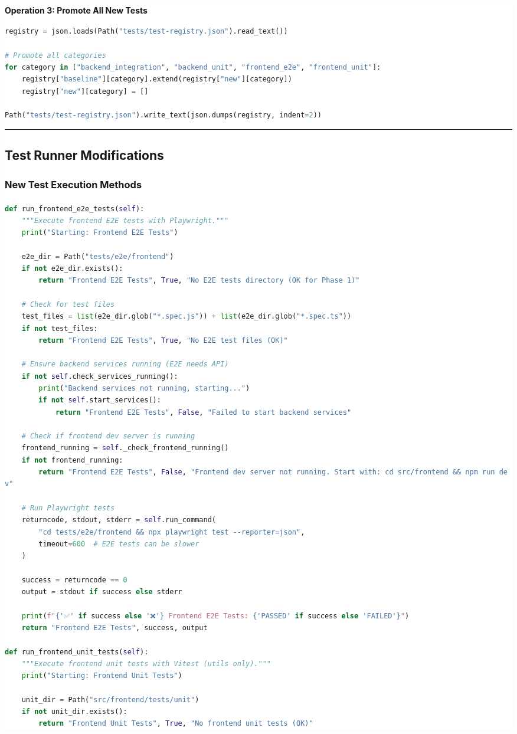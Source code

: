 **Operation 3: Promote All New Tests**
```python
registry = json.loads(Path("tests/test-registry.json").read_text())

# Promote all categories
for category in ["backend_integration", "backend_unit", "frontend_e2e", "frontend_unit"]:
    registry["baseline"][category].extend(registry["new"][category])
    registry["new"][category] = []

Path("tests/test-registry.json").write_text(json.dumps(registry, indent=2))
```

---

## Test Runner Modifications

### New Test Execution Methods

```python
def run_frontend_e2e_tests(self):
    """Execute frontend E2E tests with Playwright."""
    print("Starting: Frontend E2E Tests")

    e2e_dir = Path("tests/e2e/frontend")
    if not e2e_dir.exists():
        return "Frontend E2E Tests", True, "No E2E tests directory (OK for Phase 1)"

    # Check for test files
    test_files = list(e2e_dir.glob("*.spec.js")) + list(e2e_dir.glob("*.spec.ts"))
    if not test_files:
        return "Frontend E2E Tests", True, "No E2E test files (OK)"

    # Ensure backend services running (E2E needs API)
    if not self.check_services_running():
        print("Backend services not running, starting...")
        if not self.start_services():
            return "Frontend E2E Tests", False, "Failed to start backend services"

    # Check if frontend dev server is running
    frontend_running = self._check_frontend_running()
    if not frontend_running:
        return "Frontend E2E Tests", False, "Frontend dev server not running. Start with: cd src/frontend && npm run dev"

    # Run Playwright tests
    returncode, stdout, stderr = self.run_command(
        "cd tests/e2e/frontend && npx playwright test --reporter=json",
        timeout=600  # E2E tests can be slower
    )

    success = returncode == 0
    output = stdout if success else stderr

    print(f"{'✅' if success else '❌'} Frontend E2E Tests: {'PASSED' if success else 'FAILED'}")
    return "Frontend E2E Tests", success, output

def run_frontend_unit_tests(self):
    """Execute frontend unit tests with Vitest (utils only)."""
    print("Starting: Frontend Unit Tests")

    unit_dir = Path("src/frontend/tests/unit")
    if not unit_dir.exists():
        return "Frontend Unit Tests", True, "No frontend unit tests (OK)"

```